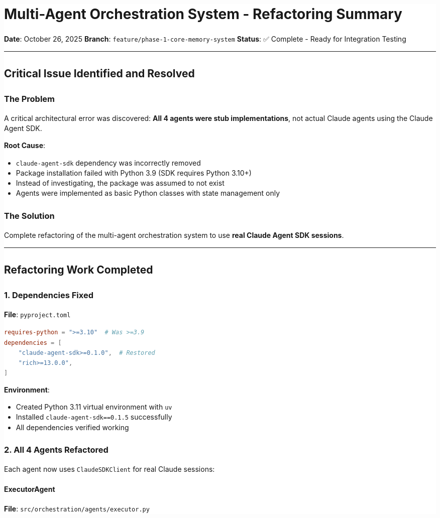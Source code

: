 # Multi-Agent Orchestration System - Refactoring Summary

**Date**: October 26, 2025
**Branch**: `feature/phase-1-core-memory-system`
**Status**: ✅ Complete - Ready for Integration Testing

---

## Critical Issue Identified and Resolved

### The Problem

A critical architectural error was discovered: **All 4 agents were stub implementations**, not actual Claude agents using the Claude Agent SDK.

**Root Cause**:
- `claude-agent-sdk` dependency was incorrectly removed
- Package installation failed with Python 3.9 (SDK requires Python 3.10+)
- Instead of investigating, the package was assumed to not exist
- Agents were implemented as basic Python classes with state management only

### The Solution

Complete refactoring of the multi-agent orchestration system to use **real Claude Agent SDK sessions**.

---

## Refactoring Work Completed

### 1. Dependencies Fixed

**File**: `pyproject.toml`

```toml
requires-python = ">=3.10"  # Was >=3.9
dependencies = [
    "claude-agent-sdk>=0.1.0",  # Restored
    "rich>=13.0.0",
]
```

**Environment**:
- Created Python 3.11 virtual environment with `uv`
- Installed `claude-agent-sdk==0.1.5` successfully
- All dependencies verified working

### 2. All 4 Agents Refactored

Each agent now uses `ClaudeSDKClient` for real Claude sessions:

#### ExecutorAgent
**File**: `src/orchestration/agents/executor.py`
